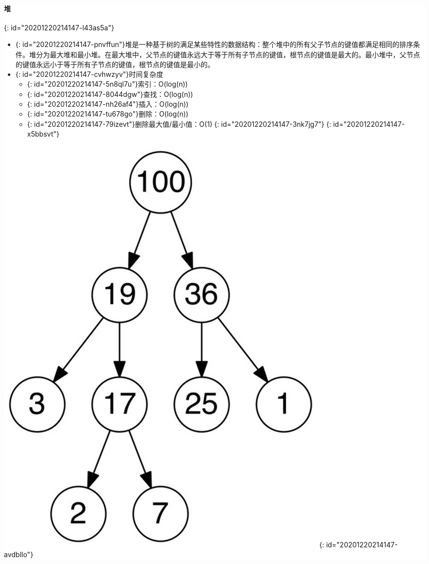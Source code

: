 #### 堆
{: id="20201220214147-l43as5a"}

* {: id="20201220214147-pnvffun"}堆是一种基于树的满足某些特性的数据结构：整个堆中的所有父子节点的键值都满足相同的排序条件。堆分为最大堆和最小堆。在最大堆中，父节点的键值永远大于等于所有子节点的键值，根节点的键值是最大的。最小堆中，父节点的键值永远小于等于所有子节点的键值，根节点的键值是最小的。
* {: id="20201220214147-cvhwzyv"}时间复杂度
  * {: id="20201220214147-5n8ql7u"}索引：O(log(n))
  * {: id="20201220214147-8044dgw"}查找：O(log(n))
  * {: id="20201220214147-nh26af4"}插入：O(log(n))
  * {: id="20201220214147-tu678go"}删除：O(log(n))
  * {: id="20201220214147-79izevt"}删除最大值/最小值：O(1)
  {: id="20201220214147-3nk7jg7"}
{: id="20201220214147-x5bbsvt"}

![](./2018-10-26_技术面试要了解的算法和数据结构知识/6.jpeg)
{: id="20201220214147-avdbllo"}
